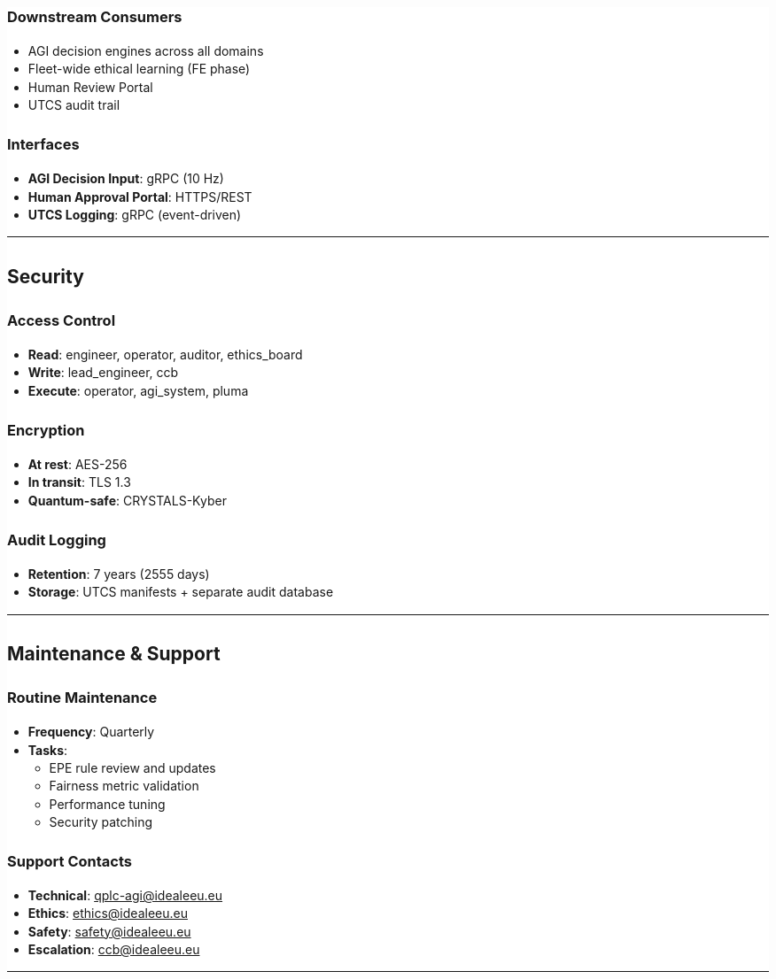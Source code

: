 ### Downstream Consumers
- AGI decision engines across all domains
- Fleet-wide ethical learning (FE phase)
- Human Review Portal
- UTCS audit trail

### Interfaces
- **AGI Decision Input**: gRPC (10 Hz)
- **Human Approval Portal**: HTTPS/REST
- **UTCS Logging**: gRPC (event-driven)

---

## Security

### Access Control
- **Read**: engineer, operator, auditor, ethics_board
- **Write**: lead_engineer, ccb
- **Execute**: operator, agi_system, pluma

### Encryption
- **At rest**: AES-256
- **In transit**: TLS 1.3
- **Quantum-safe**: CRYSTALS-Kyber

### Audit Logging
- **Retention**: 7 years (2555 days)
- **Storage**: UTCS manifests + separate audit database

---

## Maintenance & Support

### Routine Maintenance
- **Frequency**: Quarterly
- **Tasks**: 
  - EPE rule review and updates
  - Fairness metric validation
  - Performance tuning
  - Security patching

### Support Contacts
- **Technical**: qplc-agi@idealeeu.eu
- **Ethics**: ethics@idealeeu.eu
- **Safety**: safety@idealeeu.eu
- **Escalation**: ccb@idealeeu.eu

---
